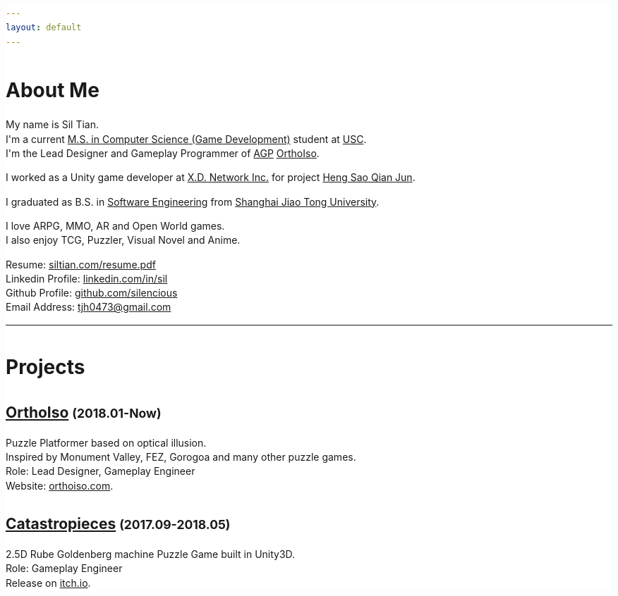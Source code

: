 ```yaml
---
layout: default
---
```

# <a name="top"></a>About Me
My name is Sil Tian.  
I'm a current [M.S. in Computer Science (Game Development)](https://www.cs.usc.edu/masters/game-development) student at [USC](https://www.usc.edu/).  
I'm the Lead Designer and Gameplay Programmer of [AGP](http://gamepipe.usc.edu/files/b927ebd0746f70d8200a783ac0fb3cf5-51.php) [OrthoIso](#orthoiso).  

I worked as a Unity game developer at [X.D. Network Inc.](https://www.xd.com) for project [Heng Sao Qian Jun](#hsqj).  

I graduated as B.S. in [Software Engineering](http://www.se.sjtu.edu.cn/) from [Shanghai Jiao Tong University](https://www.sjtu.edu.cn/).

I love ARPG, MMO, AR and Open World games.  
I also enjoy TCG, Puzzler, Visual Novel and Anime.  


Resume: [siltian.com/resume.pdf](https://silencious.github.io/resume.pdf)  
Linkedin Profile: [linkedin.com/in/sil](https://www.linkedin.com/in/sil/)  
Github Profile: [github.com/silencious](https://www.github.com/silencious)  
Email Address: [tjh0473@gmail.com](mailto://tjh0473@gmail.com)  

* * *  

# Projects  
## <a name="orthoiso"></a>[OrthoIso](http://www.orthoiso.com) <small>(2018.01-Now)</small>
<iframe width="720" height="405" src="https://www.youtube.com/embed/SnO6lpmvx3k" frameborder="0" allowfullscreen></iframe>

Puzzle Platformer based on optical illusion.  
Inspired by Monument Valley, FEZ, Gorogoa and many other puzzle games.  
Role: Lead Designer, Gameplay Engineer  
Website: [orthoiso.com](http://www.orthoiso.com).

## <a name="catastropieces"></a>[Catastropieces](https://sakuyal.itch.io/catastropieces) <small>(2017.09-2018.05)</small>
<iframe width="720" height="405" src="https://www.youtube.com/embed/caCR3LKdRbM" frameborder="0" allowfullscreen></iframe>

2.5D Rube Goldenberg machine Puzzle Game built in Unity3D.  
Role: Gameplay Engineer  
Release on [itch.io](https://sakuyal.itch.io/catastropieces).
